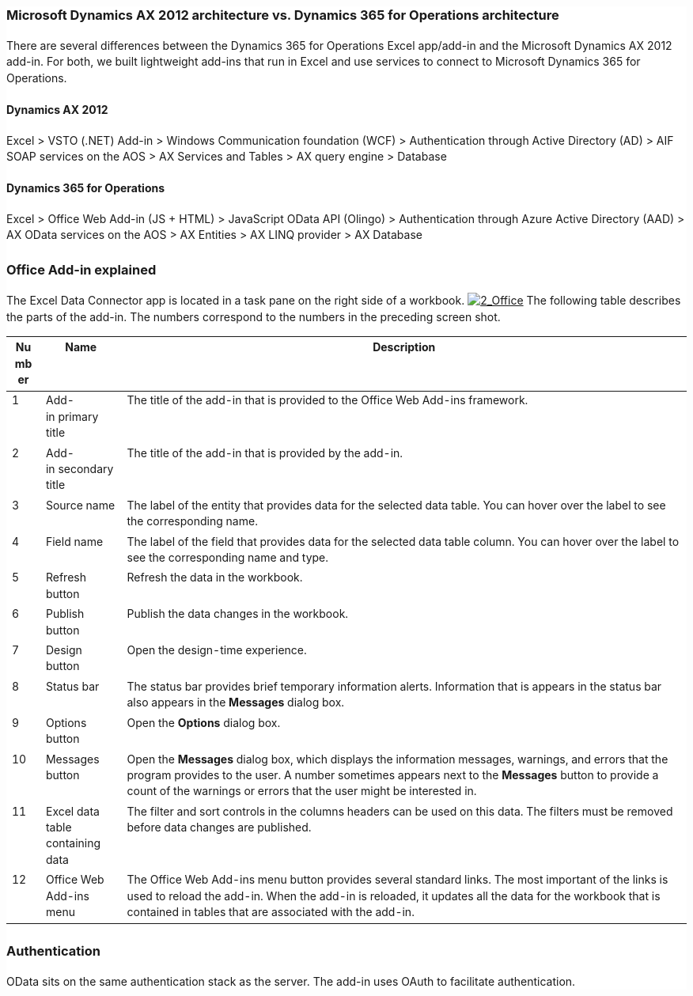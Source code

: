 ### Microsoft Dynamics AX 2012 architecture vs. Dynamics 365 for Operations architecture

There are several differences between the Dynamics 365 for Operations Excel app/add-in and the Microsoft Dynamics AX 2012 add-in. For both, we built lightweight add-ins that run in Excel and use services to connect to Microsoft Dynamics 365 for Operations.

#### Dynamics AX 2012

Excel &gt; VSTO (.NET) Add-in &gt; Windows Communication foundation (WCF) &gt; Authentication through Active Directory (AD) &gt; AIF SOAP services on the AOS &gt; AX Services and Tables &gt; AX query engine &gt; Database

#### Dynamics 365 for Operations

Excel &gt; Office Web Add-in (JS + HTML) &gt; JavaScript OData API (Olingo) &gt; Authentication through Azure Active Directory (AAD) &gt; AX OData services on the AOS &gt; AX Entities &gt; AX LINQ provider &gt; AX Database

### Office Add-in explained

The Excel Data Connector app is located in a task pane on the right side of a workbook. [![2\_Office](./media/2_office.png)](./media/2_office.png) The following table describes the parts of the add-in. The numbers correspond to the numbers in the preceding screen shot.

| Number | Name                             | Description                                                                                                                                                                                                                                                                          |
|--------|----------------------------------|--------------------------------------------------------------------------------------------------------------------------------------------------------------------------------------------------------------------------------------------------------------------------------------|
| 1      | Add-in primary title             | The title of the add-in that is provided to the Office Web Add-ins framework.                                                                                                                                                                                                        |
| 2      | Add-in secondary title           | The title of the add-in that is provided by the add-in.                                                                                                                                                                                                                              |
| 3      | Source name                      | The label of the entity that provides data for the selected data table. You can hover over the label to see the corresponding name.                                                                                                                                                  |
| 4      | Field name                       | The label of the field that provides data for the selected data table column. You can hover over the label to see the corresponding name and type.                                                                                                                                   |
| 5      | Refresh button                   | Refresh the data in the workbook.                                                                                                                                                                                                                                                    |
| 6      | Publish button                   | Publish the data changes in the workbook.                                                                                                                                                                                                                                            |
| 7      | Design button                    | Open the design-time experience.                                                                                                                                                                                                                                                     |
| 8      | Status bar                       | The status bar provides brief temporary information alerts. Information that is appears in the status bar also appears in the **Messages** dialog box.                                                                                                                               |
| 9      | Options button                   | Open the **Options** dialog box.                                                                                                                                                                                                                                                     |
| 10     | Messages button                  | Open the **Messages** dialog box, which displays the information messages, warnings, and errors that the program provides to the user. A number sometimes appears next to the **Messages** button to provide a count of the warnings or errors that the user might be interested in. |
| 11     | Excel data table containing data | The filter and sort controls in the columns headers can be used on this data. The filters must be removed before data changes are published.                                                                                                                                         |
| 12     | Office Web Add-ins menu          | The Office Web Add-ins menu button provides several standard links. The most important of the links is used to reload the add-in. When the add-in is reloaded, it updates all the data for the workbook that is contained in tables that are associated with the add-in.             |

### Authentication

OData sits on the same authentication stack as the server. The add-in uses OAuth to facilitate authentication.

